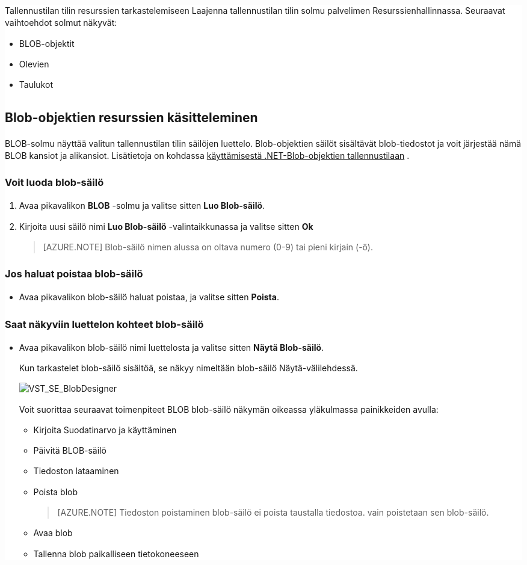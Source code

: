 Tallennustilan tilin resurssien tarkastelemiseen Laajenna tallennustilan tilin solmu palvelimen Resurssienhallinnassa. Seuraavat vaihtoehdot solmut näkyvät:

- BLOB-objektit

- Olevien

- Taulukot

## <a name="work-with-blob-resources"></a>Blob-objektien resurssien käsitteleminen

BLOB-solmu näyttää valitun tallennustilan tilin säilöjen luettelo. Blob-objektien säilöt sisältävät blob-tiedostot ja voit järjestää nämä BLOB kansiot ja alikansiot. Lisätietoja on kohdassa [käyttämisestä .NET-Blob-objektien tallennustilaan](./storage/storage-dotnet-how-to-use-blobs.md) .

### <a name="to-create-a-blob-container"></a>Voit luoda blob-säilö

1. Avaa pikavalikon **BLOB** -solmu ja valitse sitten **Luo Blob-säilö**.

1. Kirjoita uusi säilö nimi **Luo Blob-säilö** -valintaikkunassa ja valitse sitten **Ok**

    >[AZURE.NOTE] Blob-säilö nimen alussa on oltava numero (0-9) tai pieni kirjain (-ö).

### <a name="to-delete-a-blob-container"></a>Jos haluat poistaa blob-säilö

- Avaa pikavalikon blob-säilö haluat poistaa, ja valitse sitten **Poista**.

### <a name="to-display-a-list-of-the-items-contained-in-a-blob-container"></a>Saat näkyviin luettelon kohteet blob-säilö

- Avaa pikavalikon blob-säilö nimi luettelosta ja valitse sitten **Näytä Blob-säilö**.

    Kun tarkastelet blob-säilö sisältöä, se näkyy nimeltään blob-säilö Näytä-välilehdessä.

    ![VST_SE_BlobDesigner](./media/vs-azure-tools-storage-resources-server-explorer-browse-manage/IC749016.png)

    Voit suorittaa seuraavat toimenpiteet BLOB blob-säilö näkymän oikeassa yläkulmassa painikkeiden avulla:

    - Kirjoita Suodatinarvo ja käyttäminen

    - Päivitä BLOB-säilö

    - Tiedoston lataaminen

    - Poista blob

      >[AZURE.NOTE] Tiedoston poistaminen blob-säilö ei poista taustalla tiedostoa. vain poistetaan sen blob-säilö.

    - Avaa blob

    - Tallenna blob paikalliseen tietokoneeseen

